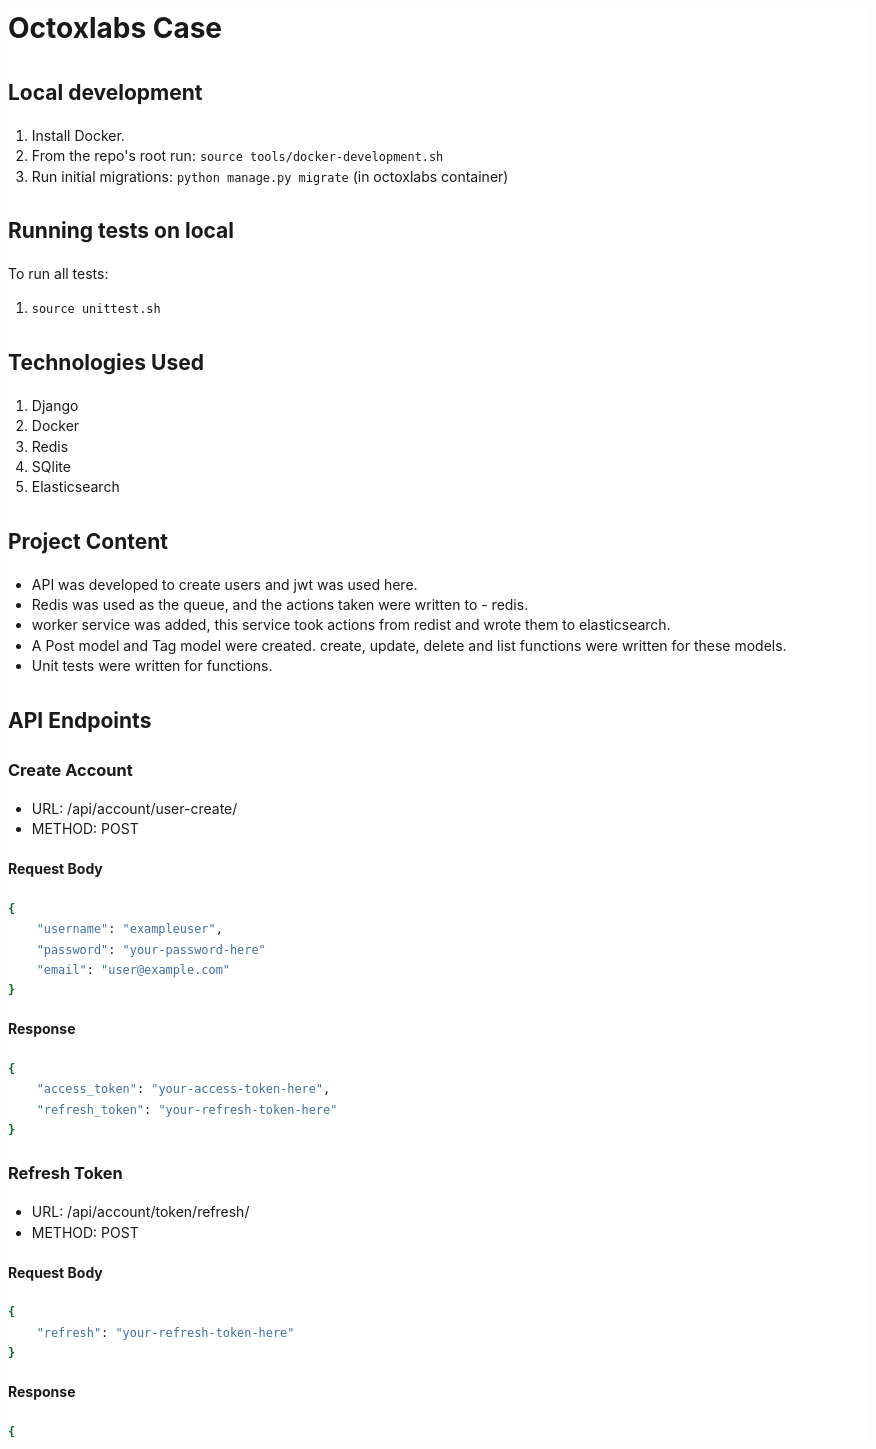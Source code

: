 # Octoxlabs Case

## Local development
1. Install Docker.
2. From the repo's root run: `source tools/docker-development.sh`
3. Run initial migrations: `python manage.py migrate` (in octoxlabs container)

## Running tests on local
To run all tests:
1. `source unittest.sh`

## Technologies Used
1. Django
2. Docker
3. Redis
4. SQlite
5. Elasticsearch

## Project Content
- API was developed to create users and jwt was used here.
- Redis was used as the queue, and the actions taken were written to - redis.
- worker service was added, this service took actions from redist and wrote them to elasticsearch.
- A Post model and Tag model were created. create, update, delete and list functions were written for these models.
- Unit tests were written for functions.

## API Endpoints
### Create Account
- URL: /api/account/user-create/
- METHOD: POST
#### Request Body
```bash
{
    "username": "exampleuser",
    "password": "your-password-here"
    "email": "user@example.com"
}
```
#### Response
```bash
{
    "access_token": "your-access-token-here",
    "refresh_token": "your-refresh-token-here"
}
```
### Refresh Token
- URL: /api/account/token/refresh/
- METHOD: POST
#### Request Body
```bash
{
    "refresh": "your-refresh-token-here"
}
```
#### Response
```bash
{
```